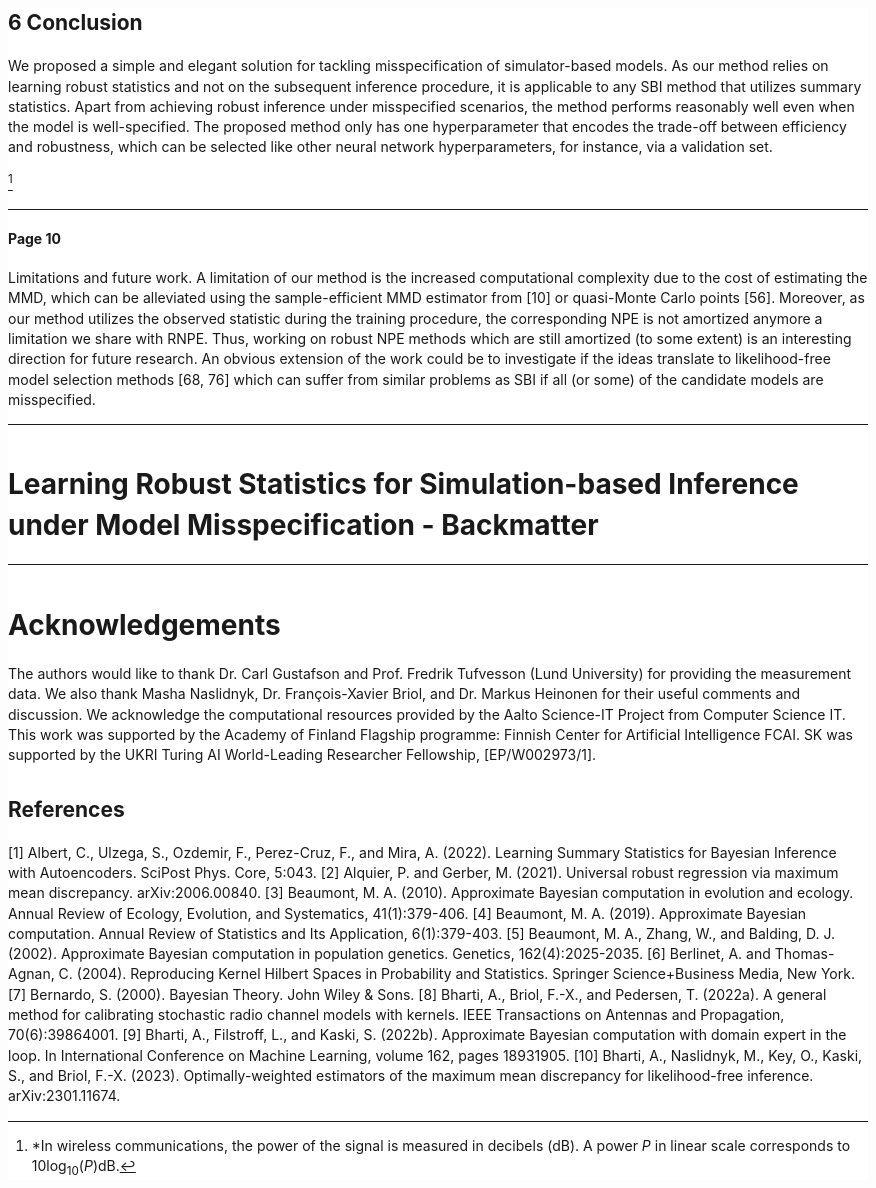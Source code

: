 ## 6 Conclusion

We proposed a simple and elegant solution for tackling misspecification of simulator-based models. As our method relies on learning robust statistics and not on the subsequent inference procedure, it is applicable to any SBI method that utilizes summary statistics. Apart from achieving robust inference under misspecified scenarios, the method performs reasonably well even when the model is well-specified. The proposed method only has one hyperparameter that encodes the trade-off between efficiency and robustness, which can be selected like other neural network hyperparameters, for instance, via a validation set.

[^0]
[^0]: \*In wireless communications, the power of the signal is measured in decibels (dB). A power $P$ in linear scale corresponds to $10 \log _{10}(P) \mathrm{dB}$.

---

#### Page 10

Limitations and future work. A limitation of our method is the increased computational complexity due to the cost of estimating the MMD, which can be alleviated using the sample-efficient MMD estimator from [10] or quasi-Monte Carlo points [56]. Moreover, as our method utilizes the observed statistic during the training procedure, the corresponding NPE is not amortized anymore a limitation we share with RNPE. Thus, working on robust NPE methods which are still amortized (to some extent) is an interesting direction for future research. An obvious extension of the work could be to investigate if the ideas translate to likelihood-free model selection methods [68, 76] which can suffer from similar problems as SBI if all (or some) of the candidate models are misspecified.

---

# Learning Robust Statistics for Simulation-based Inference under Model Misspecification - Backmatter

---

# Acknowledgements

The authors would like to thank Dr. Carl Gustafson and Prof. Fredrik Tufvesson (Lund University) for providing the measurement data. We also thank Masha Naslidnyk, Dr. François-Xavier Briol, and Dr. Markus Heinonen for their useful comments and discussion. We acknowledge the computational resources provided by the Aalto Science-IT Project from Computer Science IT. This work was supported by the Academy of Finland Flagship programme: Finnish Center for Artificial Intelligence FCAI. SK was supported by the UKRI Turing AI World-Leading Researcher Fellowship, [EP/W002973/1].

## References

[1] Albert, C., Ulzega, S., Ozdemir, F., Perez-Cruz, F., and Mira, A. (2022). Learning Summary Statistics for Bayesian Inference with Autoencoders. SciPost Phys. Core, 5:043.
[2] Alquier, P. and Gerber, M. (2021). Universal robust regression via maximum mean discrepancy. arXiv:2006.00840.
[3] Beaumont, M. A. (2010). Approximate Bayesian computation in evolution and ecology. Annual Review of Ecology, Evolution, and Systematics, 41(1):379-406.
[4] Beaumont, M. A. (2019). Approximate Bayesian computation. Annual Review of Statistics and Its Application, 6(1):379-403.
[5] Beaumont, M. A., Zhang, W., and Balding, D. J. (2002). Approximate Bayesian computation in population genetics. Genetics, 162(4):2025-2035.
[6] Berlinet, A. and Thomas-Agnan, C. (2004). Reproducing Kernel Hilbert Spaces in Probability and Statistics. Springer Science+Business Media, New York.
[7] Bernardo, S. (2000). Bayesian Theory. John Wiley \& Sons.
[8] Bharti, A., Briol, F.-X., and Pedersen, T. (2022a). A general method for calibrating stochastic radio channel models with kernels. IEEE Transactions on Antennas and Propagation, 70(6):39864001.
[9] Bharti, A., Filstroff, L., and Kaski, S. (2022b). Approximate Bayesian computation with domain expert in the loop. In International Conference on Machine Learning, volume 162, pages 18931905.
[10] Bharti, A., Naslidnyk, M., Key, O., Kaski, S., and Briol, F.-X. (2023). Optimally-weighted estimators of the maximum mean discrepancy for likelihood-free inference. arXiv:2301.11674.

[^0]: \*Equal contribution.